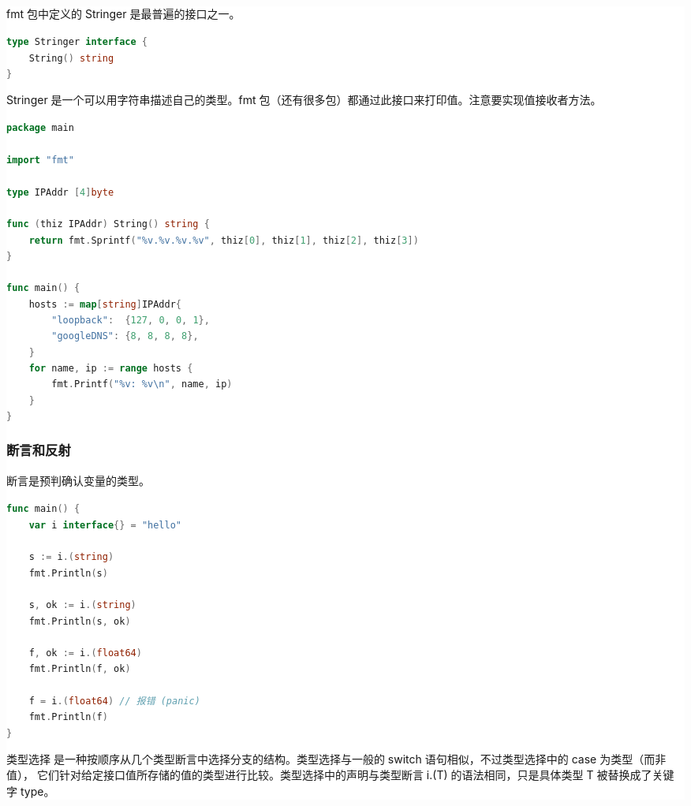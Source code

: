 fmt 包中定义的 Stringer 是最普遍的接口之一。

```go
type Stringer interface {
    String() string
}
```

Stringer 是一个可以用字符串描述自己的类型。fmt 包（还有很多包）都通过此接口来打印值。注意要实现值接收者方法。

```go
package main

import "fmt"

type IPAddr [4]byte

func (thiz IPAddr) String() string {
    return fmt.Sprintf("%v.%v.%v.%v", thiz[0], thiz[1], thiz[2], thiz[3])
}

func main() {
    hosts := map[string]IPAddr{
        "loopback":  {127, 0, 0, 1},
        "googleDNS": {8, 8, 8, 8},
    }
    for name, ip := range hosts {
        fmt.Printf("%v: %v\n", name, ip)
    }
}
```

### 断言和反射

断言是预判确认变量的类型。

```go
func main() {
    var i interface{} = "hello"

    s := i.(string)
    fmt.Println(s)

    s, ok := i.(string)
    fmt.Println(s, ok)

    f, ok := i.(float64)
    fmt.Println(f, ok)

    f = i.(float64) // 报错 (panic)
    fmt.Println(f)
}
```

类型选择 是一种按顺序从几个类型断言中选择分支的结构。类型选择与一般的 switch 语句相似，不过类型选择中的 case 为类型（而非值）， 它们针对给定接口值所存储的值的类型进行比较。类型选择中的声明与类型断言 i.(T) 的语法相同，只是具体类型 T 被替换成了关键字 type。
